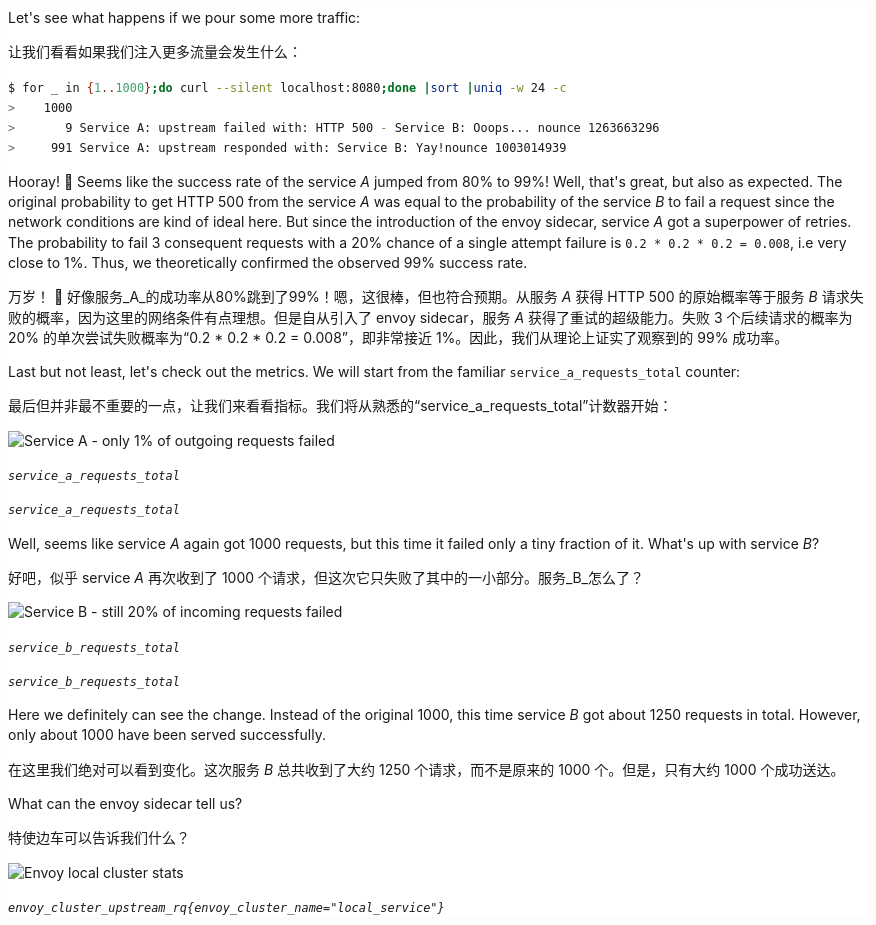 
Let's see what happens if we pour some more traffic:

让我们看看如果我们注入更多流量会发生什么：

```bash
$ for _ in {1..1000};do curl --silent localhost:8080;done |sort |uniq -w 24 -c
>    1000
>       9 Service A: upstream failed with: HTTP 500 - Service B: Ooops... nounce 1263663296
>     991 Service A: upstream responded with: Service B: Yay!nounce 1003014939

```


Hooray! 🎉 Seems like the success rate of the service _A_ jumped from 80% to 99%! Well, that's great, but also as expected. The original probability to get HTTP 500 from the service _A_ was equal to the probability of the service _B_ to fail a request since the network conditions are kind of ideal here. But since the introduction of the envoy sidecar, service _A_ got a superpower of retries. The probability to fail 3 consequent requests with a 20% chance of a single attempt failure is `0.2 * 0.2 * 0.2 = 0.008`, i.e very close to 1%. Thus, we theoretically confirmed the observed 99% success rate.

万岁！ 🎉 好像服务_A_的成功率从80%跳到了99%！嗯，这很棒，但也符合预期。从服务 _A_ 获得 HTTP 500 的原始概率等于服务 _B_ 请求失败的概率，因为这里的网络条件有点理想。但是自从引入了 envoy sidecar，服务 _A_ 获得了重试的超级能力。失败 3 个后续请求的概率为 20% 的单次尝试失败概率为“0.2 * 0.2 * 0.2 = 0.008”，即非常接近 1%。因此，我们从理论上证实了观察到的 99% 成功率。

Last but not least, let's check out the metrics. We will start from the familiar `service_a_requests_total` counter:

最后但并非最不重要的一点，让我们来看看指标。我们将从熟悉的“service_a_requests_total”计数器开始：

![Service A - only 1% of outgoing requests failed](http://iximiuz.com/service-proxy-pod-sidecar-oh-my/prom-service-a-envoy.png)

_`service_a_requests_total`_

_`service_a_requests_total`_

Well, seems like service _A_ again got 1000 requests, but this time it failed only a tiny fraction of it. What's up with service _B_?

好吧，似乎 service _A_ 再次收到了 1000 个请求，但这次它只失败了其中的一小部分。服务_B_怎么了？

![Service B - still 20% of incoming requests failed](http://iximiuz.com/service-proxy-pod-sidecar-oh-my/prom-service-b-envoy.png)

_`service_b_requests_total`_

_`service_b_requests_total`_

Here we definitely can see the change. Instead of the original 1000, this time service _B_ got about 1250 requests in total. However, only about 1000 have been served successfully.

在这里我们绝对可以看到变化。这次服务 _B_ 总共收到了大约 1250 个请求，而不是原来的 1000 个。但是，只有大约 1000 个成功送达。

What can the envoy sidecar tell us?

特使边车可以告诉我们什么？

![Envoy local cluster stats](http://iximiuz.com/service-proxy-pod-sidecar-oh-my/prom-envoy-local-service.png)

_`envoy_cluster_upstream_rq{envoy_cluster_name="local_service"}`_
